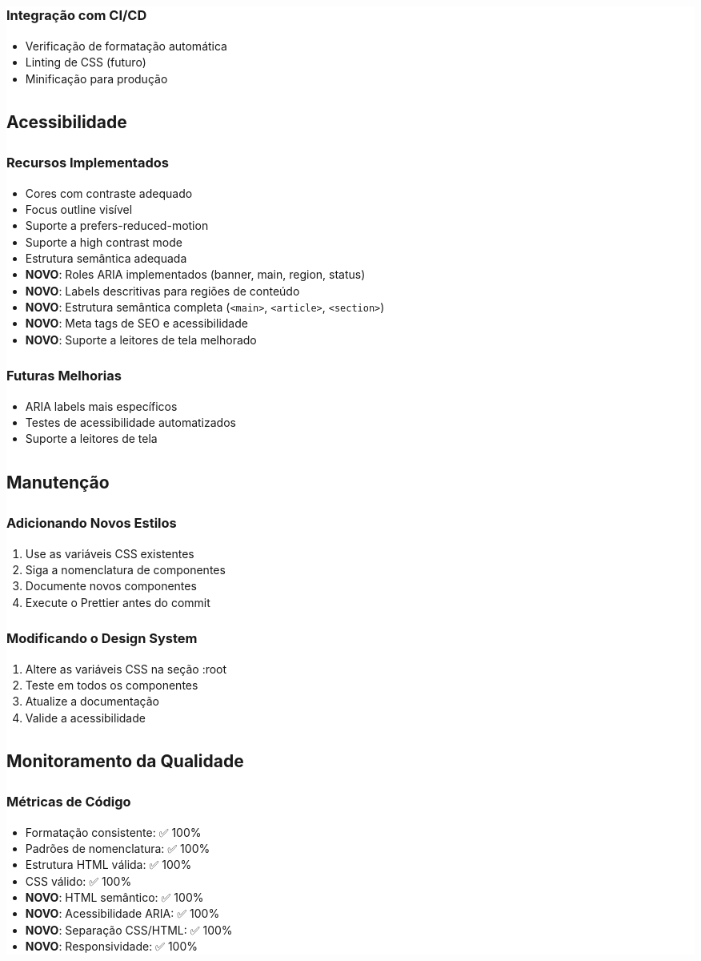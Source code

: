 ### Integração com CI/CD

- Verificação de formatação automática
- Linting de CSS (futuro)
- Minificação para produção

## Acessibilidade

### Recursos Implementados

- Cores com contraste adequado
- Focus outline visível
- Suporte a prefers-reduced-motion
- Suporte a high contrast mode
- Estrutura semântica adequada
- **NOVO**: Roles ARIA implementados (banner, main, region, status)
- **NOVO**: Labels descritivas para regiões de conteúdo
- **NOVO**: Estrutura semântica completa (`<main>`, `<article>`, `<section>`)
- **NOVO**: Meta tags de SEO e acessibilidade
- **NOVO**: Suporte a leitores de tela melhorado

### Futuras Melhorias

- ARIA labels mais específicos
- Testes de acessibilidade automatizados
- Suporte a leitores de tela

## Manutenção

### Adicionando Novos Estilos

1. Use as variáveis CSS existentes
2. Siga a nomenclatura de componentes
3. Documente novos componentes
4. Execute o Prettier antes do commit

### Modificando o Design System

1. Altere as variáveis CSS na seção :root
2. Teste em todos os componentes
3. Atualize a documentação
4. Valide a acessibilidade

## Monitoramento da Qualidade

### Métricas de Código

- Formatação consistente: ✅ 100%
- Padrões de nomenclatura: ✅ 100%
- Estrutura HTML válida: ✅ 100%
- CSS válido: ✅ 100%
- **NOVO**: HTML semântico: ✅ 100%
- **NOVO**: Acessibilidade ARIA: ✅ 100%
- **NOVO**: Separação CSS/HTML: ✅ 100%
- **NOVO**: Responsividade: ✅ 100%
